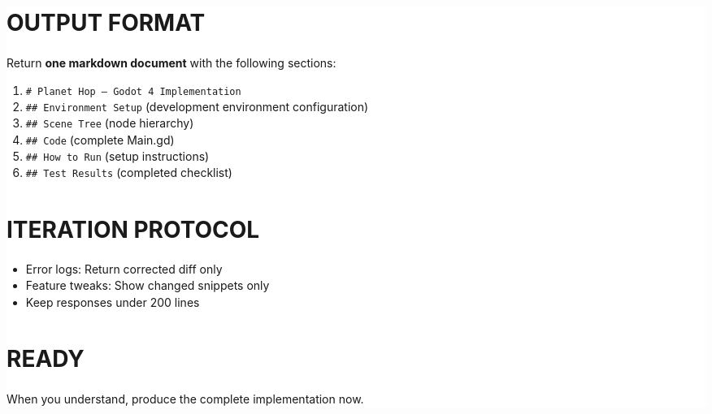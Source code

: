 # OUTPUT FORMAT
Return **one markdown document** with the following sections:
1. `# Planet Hop – Godot 4 Implementation`
2. `## Environment Setup` (development environment configuration)
3. `## Scene Tree` (node hierarchy)
4. `## Code` (complete Main.gd)
5. `## How to Run` (setup instructions)
6. `## Test Results` (completed checklist)

# ITERATION PROTOCOL
- Error logs: Return corrected diff only
- Feature tweaks: Show changed snippets only
- Keep responses under 200 lines

# READY
When you understand, produce the complete implementation now.
